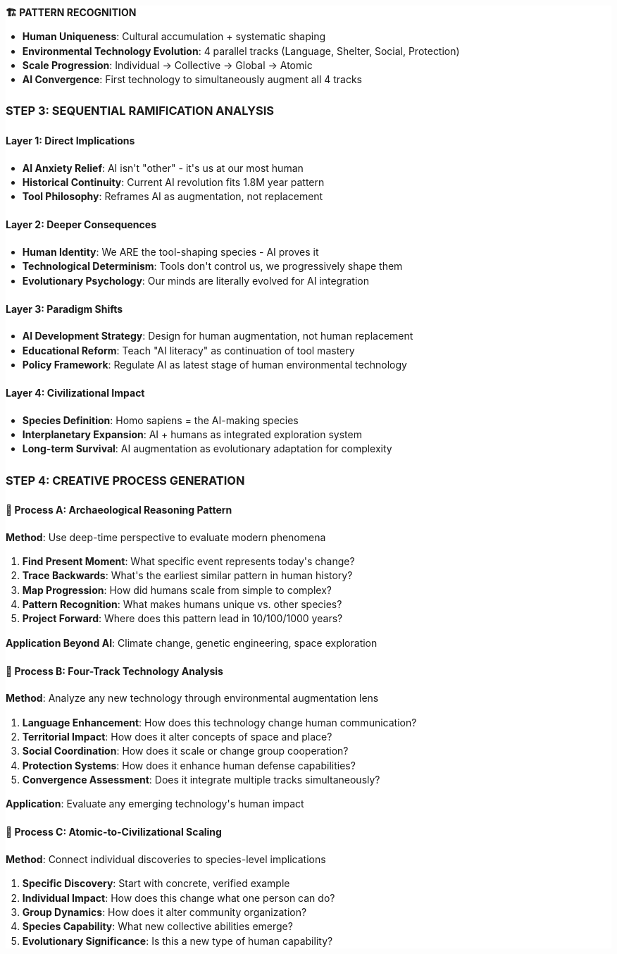 **🏗️ PATTERN RECOGNITION**
- **Human Uniqueness**: Cultural accumulation + systematic shaping
- **Environmental Technology Evolution**: 4 parallel tracks (Language, Shelter, Social, Protection)
- **Scale Progression**: Individual → Collective → Global → Atomic
- **AI Convergence**: First technology to simultaneously augment all 4 tracks

### **STEP 3: SEQUENTIAL RAMIFICATION ANALYSIS**

#### **Layer 1: Direct Implications**
- **AI Anxiety Relief**: AI isn't "other" - it's us at our most human
- **Historical Continuity**: Current AI revolution fits 1.8M year pattern
- **Tool Philosophy**: Reframes AI as augmentation, not replacement

#### **Layer 2: Deeper Consequences**  
- **Human Identity**: We ARE the tool-shaping species - AI proves it
- **Technological Determinism**: Tools don't control us, we progressively shape them
- **Evolutionary Psychology**: Our minds are literally evolved for AI integration

#### **Layer 3: Paradigm Shifts**
- **AI Development Strategy**: Design for human augmentation, not human replacement
- **Educational Reform**: Teach "AI literacy" as continuation of tool mastery
- **Policy Framework**: Regulate AI as latest stage of human environmental technology

#### **Layer 4: Civilizational Impact**
- **Species Definition**: Homo sapiens = the AI-making species
- **Interplanetary Expansion**: AI + humans as integrated exploration system
- **Long-term Survival**: AI augmentation as evolutionary adaptation for complexity

### **STEP 4: CREATIVE PROCESS GENERATION**

#### **🎯 Process A: Archaeological Reasoning Pattern**
**Method**: Use deep-time perspective to evaluate modern phenomena
1. **Find Present Moment**: What specific event represents today's change?
2. **Trace Backwards**: What's the earliest similar pattern in human history?
3. **Map Progression**: How did humans scale from simple to complex?
4. **Pattern Recognition**: What makes humans unique vs. other species?
5. **Project Forward**: Where does this pattern lead in 10/100/1000 years?

**Application Beyond AI**: Climate change, genetic engineering, space exploration

#### **🎯 Process B: Four-Track Technology Analysis**
**Method**: Analyze any new technology through environmental augmentation lens
1. **Language Enhancement**: How does this technology change human communication?
2. **Territorial Impact**: How does it alter concepts of space and place?
3. **Social Coordination**: How does it scale or change group cooperation?
4. **Protection Systems**: How does it enhance human defense capabilities?
5. **Convergence Assessment**: Does it integrate multiple tracks simultaneously?

**Application**: Evaluate any emerging technology's human impact

#### **🎯 Process C: Atomic-to-Civilizational Scaling**
**Method**: Connect individual discoveries to species-level implications
1. **Specific Discovery**: Start with concrete, verified example
2. **Individual Impact**: How does this change what one person can do?
3. **Group Dynamics**: How does it alter community organization?
4. **Species Capability**: What new collective abilities emerge?
5. **Evolutionary Significance**: Is this a new type of human capability?
